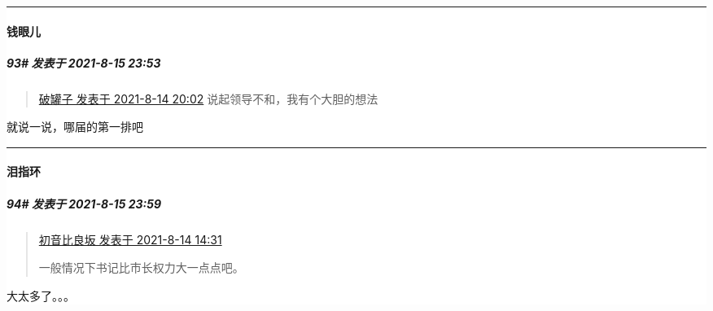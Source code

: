 
                                                 

*****

####  钱眼儿  
##### 93#       发表于 2021-8-15 23:53


<blockquote><a href="httphttps://bbs.saraba1st.com/2b/forum.php?mod=redirect&amp;goto=findpost&amp;pid=52370976&amp;ptid=2020767" target="_blank">破罐子 发表于 2021-8-14 20:02</a>
说起领导不和，我有个大胆的想法</blockquote>
就说一说，哪届的第一排吧


*****

####  泪指环  
##### 94#       发表于 2021-8-15 23:59


<blockquote><a href="httphttps://bbs.saraba1st.com/2b/forum.php?mod=redirect&amp;goto=findpost&amp;pid=52367644&amp;ptid=2020767" target="_blank">初音比良坂 发表于 2021-8-14 14:31</a>

一般情况下书记比市长权力大一点点吧。</blockquote>
大太多了。。。


                                                 